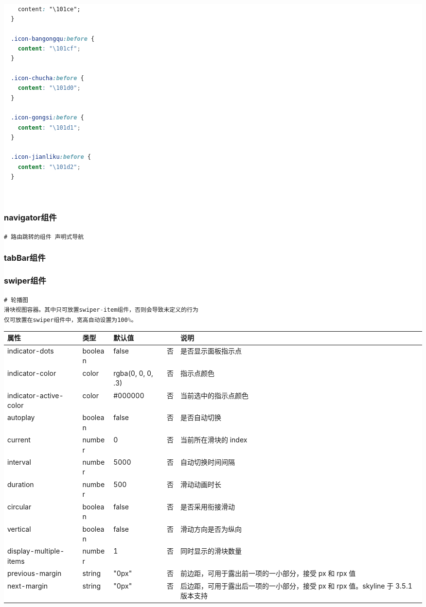 ```css
    content: "\101ce";
  }
  
  .icon-bangongqu:before {
    content: "\101cf";
  }
  
  .icon-chucha:before {
    content: "\101d0";
  }
  
  .icon-gongsi:before {
    content: "\101d1";
  }
  
  .icon-jianliku:before {
    content: "\101d2";
  }
  
  
```

### navigator组件

```ts
# 路由跳转的组件 声明式导航
```

### tabBar组件

```ts

```

### swiper组件

```ts
# 轮播图
滑块视图容器。其中只可放置swiper-item组件，否则会导致未定义的行为
仅可放置在swiper组件中，宽高自动设置为100%。
```

| 属性                   | 类型    | 默认值            |      | 说明                                                         |
| :--------------------- | :------ | :---------------- | :--- | :----------------------------------------------------------- |
| indicator-dots         | boolean | false             | 否   | 是否显示面板指示点                                           |
| indicator-color        | color   | rgba(0, 0, 0, .3) | 否   | 指示点颜色                                                   |
| indicator-active-color | color   | #000000           | 否   | 当前选中的指示点颜色                                         |
| autoplay               | boolean | false             | 否   | 是否自动切换                                                 |
| current                | number  | 0                 | 否   | 当前所在滑块的 index                                         |
| interval               | number  | 5000              | 否   | 自动切换时间间隔                                             |
| duration               | number  | 500               | 否   | 滑动动画时长                                                 |
| circular               | boolean | false             | 否   | 是否采用衔接滑动                                             |
| vertical               | boolean | false             | 否   | 滑动方向是否为纵向                                           |
| display-multiple-items | number  | 1                 | 否   | 同时显示的滑块数量                                           |
| previous-margin        | string  | "0px"             | 否   | 前边距，可用于露出前一项的一小部分，接受 px 和 rpx 值        |
| next-margin            | string  | "0px"             | 否   | 后边距，可用于露出后一项的一小部分，接受 px 和 rpx 值。skyline 于 3.5.1 版本支持 |